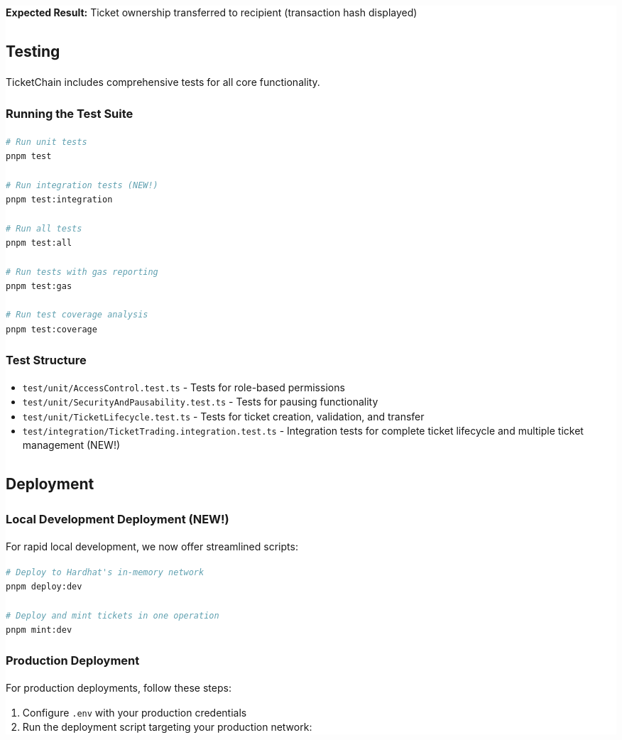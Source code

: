 **Expected Result:** Ticket ownership transferred to recipient (transaction hash displayed)

## Testing

TicketChain includes comprehensive tests for all core functionality.

### Running the Test Suite

```bash
# Run unit tests
pnpm test

# Run integration tests (NEW!)
pnpm test:integration

# Run all tests
pnpm test:all

# Run tests with gas reporting
pnpm test:gas

# Run test coverage analysis
pnpm test:coverage
```

### Test Structure

- `test/unit/AccessControl.test.ts` - Tests for role-based permissions
- `test/unit/SecurityAndPausability.test.ts` - Tests for pausing functionality
- `test/unit/TicketLifecycle.test.ts` - Tests for ticket creation, validation, and transfer
- `test/integration/TicketTrading.integration.test.ts` - Integration tests for complete ticket lifecycle and multiple ticket management (NEW!)

## Deployment

### Local Development Deployment (NEW!)

For rapid local development, we now offer streamlined scripts:

```bash
# Deploy to Hardhat's in-memory network
pnpm deploy:dev

# Deploy and mint tickets in one operation
pnpm mint:dev
```

### Production Deployment

For production deployments, follow these steps:

1. Configure `.env` with your production credentials
2. Run the deployment script targeting your production network:
